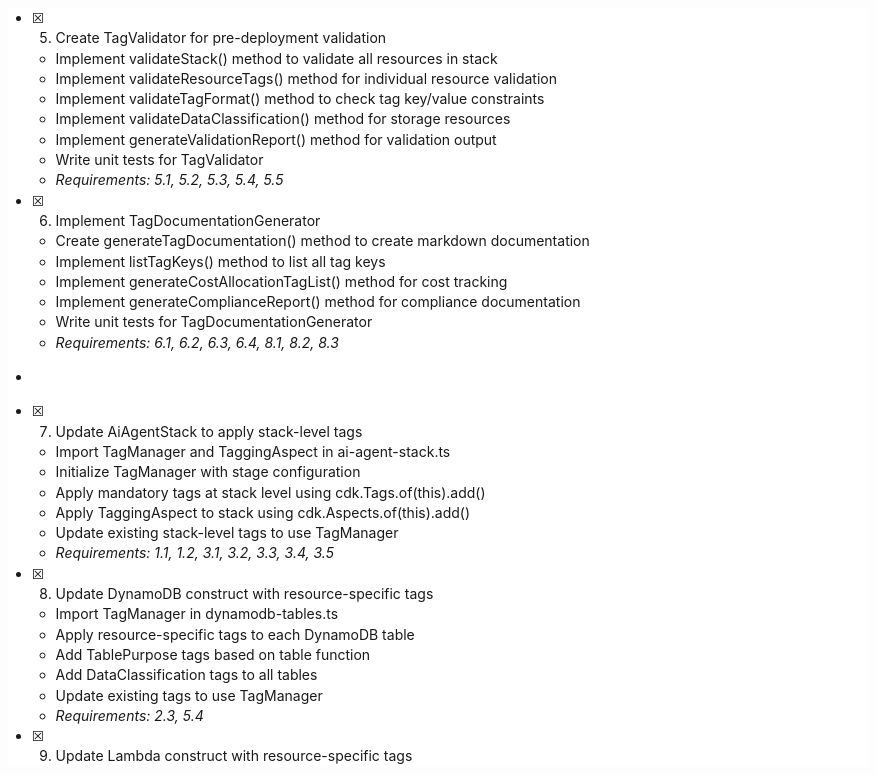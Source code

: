 - [x] 5. Create TagValidator for pre-deployment validation







  - Implement validateStack() method to validate all resources in stack
  - Implement validateResourceTags() method for individual resource validation
  - Implement validateTagFormat() method to check tag key/value constraints
  - Implement validateDataClassification() method for storage resources
  - Implement generateValidationReport() method for validation output
  - Write unit tests for TagValidator
  - _Requirements: 5.1, 5.2, 5.3, 5.4, 5.5_

- [x] 6. Implement TagDocumentationGenerator







  - Create generateTagDocumentation() method to create markdown documentation
  - Implement listTagKeys() method to list all tag keys
  - Implement generateCostAllocationTagList() method for cost tracking
  - Implement generateComplianceReport() method for compliance documentation
  - Write unit tests for TagDocumentationGenerator
  - _Requirements: 6.1, 6.2, 6.3, 6.4, 8.1, 8.2, 8.3_
-

- [x] 7. Update AiAgentStack to apply stack-level tags






  - Import TagManager and TaggingAspect in ai-agent-stack.ts
  - Initialize TagManager with stage configuration
  - Apply mandatory tags at stack level using cdk.Tags.of(this).add()
  - Apply TaggingAspect to stack using cdk.Aspects.of(this).add()
  - Update existing stack-level tags to use TagManager
  - _Requirements: 1.1, 1.2, 3.1, 3.2, 3.3, 3.4, 3.5_



- [x] 8. Update DynamoDB construct with resource-specific tags






  - Import TagManager in dynamodb-tables.ts
  - Apply resource-specific tags to each DynamoDB table
  - Add TablePurpose tags based on table function
  - Add DataClassification tags to all tables
  - Update existing tags to use TagManager
  - _Requirements: 2.3, 5.4_




- [x] 9. Update Lambda construct with resource-specific tags
